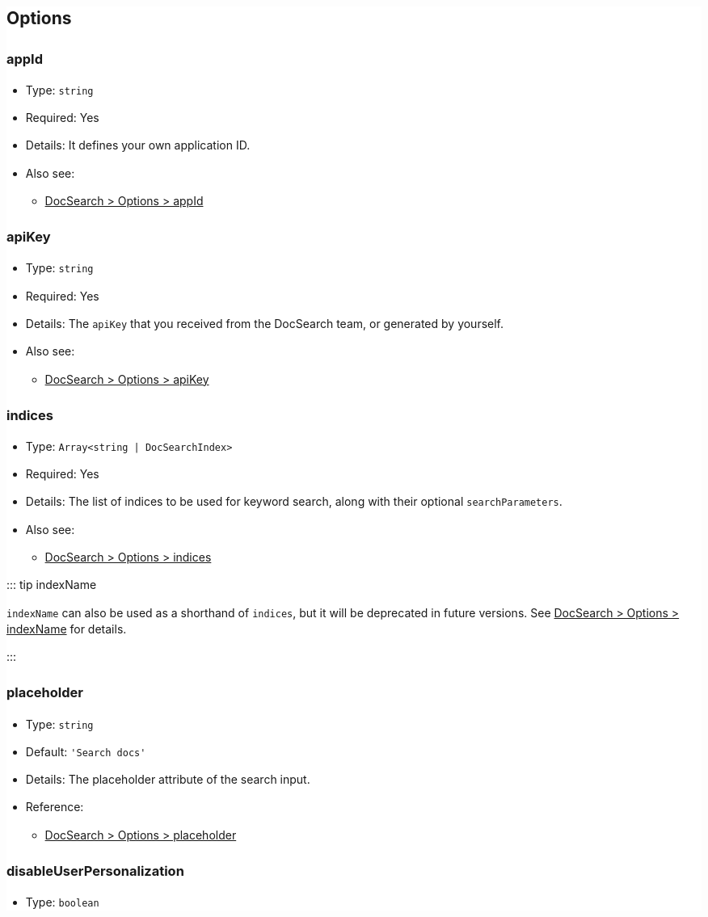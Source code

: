 ## Options

### appId

* Type: `string`

* Required: Yes

* Details: It defines your own application ID.

* Also see:
  * [DocSearch > Options > appId](https://docsearch.algolia.com/docs/api#appid)

### apiKey

* Type: `string`

* Required: Yes

* Details: The `apiKey` that you received from the DocSearch team, or generated by yourself.

* Also see:
  * [DocSearch > Options > apiKey](https://docsearch.algolia.com/docs/api#apikey)

### indices

* Type: `Array<string | DocSearchIndex>`

* Required: Yes

* Details: The list of indices to be used for keyword search, along with their optional `searchParameters`.

* Also see:
  * [DocSearch > Options > indices](https://docsearch.algolia.com/docs/api#indices)

::: tip indexName

`indexName` can also be used as a shorthand of `indices`, but it will be deprecated in future versions. See [DocSearch > Options > indexName](https://docsearch.algolia.com/docs/api#indexname) for details.

:::

### placeholder

* Type: `string`

* Default: `'Search docs'`

* Details: The placeholder attribute of the search input.

* Reference:
  * [DocSearch > Options > placeholder](https://docsearch.algolia.com/docs/api/#placeholder)

### disableUserPersonalization

* Type: `boolean`
